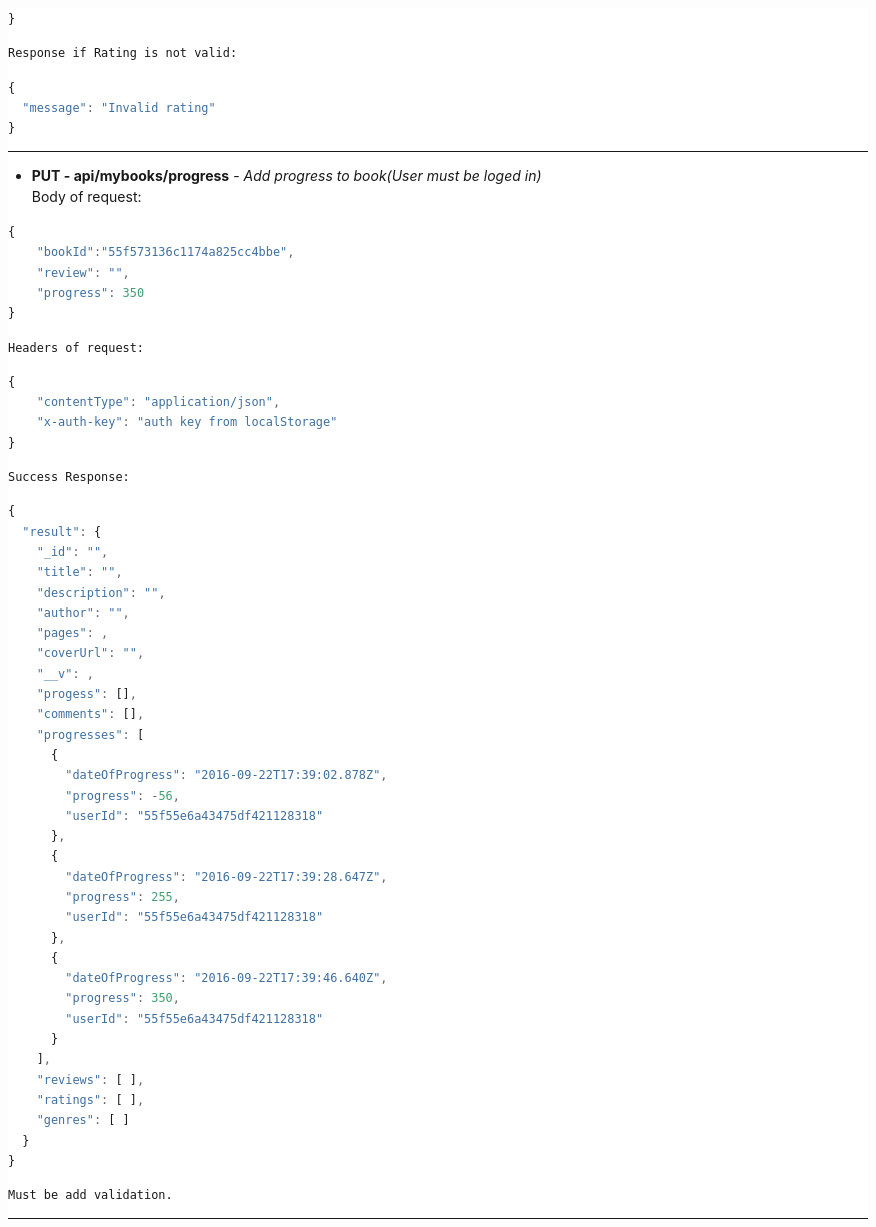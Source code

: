 ```Javascript
}
```
    Response if Rating is not valid:
```Javascript
{
  "message": "Invalid rating"
}
```
---

- **PUT - api/mybooks/progress** - *Add progress to book(User must be loged in)*  
    Body of request:
```Javascript
{
	"bookId":"55f573136c1174a825cc4bbe",
	"review": "",
	"progress": 350
}
```
    Headers of request:
```Javascript
{
    "contentType": "application/json",
    "x-auth-key": "auth key from localStorage"
}
```
    Success Response:
```Javascript
{
  "result": {
    "_id": "",
    "title": "",
    "description": "",
    "author": "",
    "pages": ,
    "coverUrl": "",
    "__v": ,
    "progess": [],
    "comments": [],
    "progresses": [
      {
        "dateOfProgress": "2016-09-22T17:39:02.878Z",
        "progress": -56,
        "userId": "55f55e6a43475df421128318"
      },
      {
        "dateOfProgress": "2016-09-22T17:39:28.647Z",
        "progress": 255,
        "userId": "55f55e6a43475df421128318"
      },
      {
        "dateOfProgress": "2016-09-22T17:39:46.640Z",
        "progress": 350,
        "userId": "55f55e6a43475df421128318"
      }
    ],
    "reviews": [ ],
    "ratings": [ ],
    "genres": [ ]
  }
}
```
    Must be add validation.

---